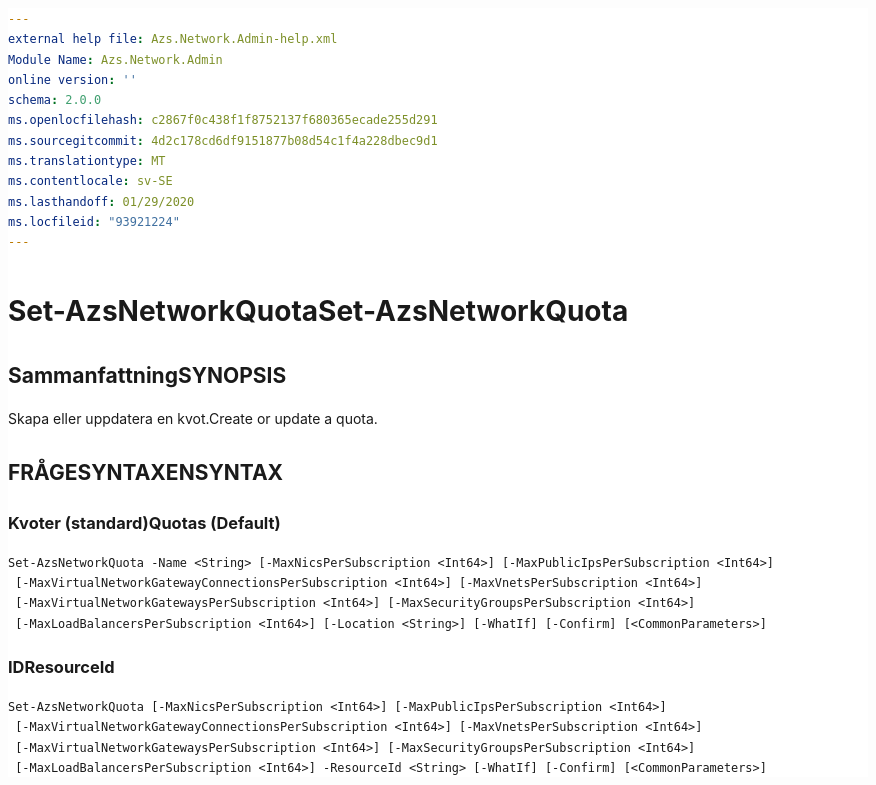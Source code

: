 ```yaml
---
external help file: Azs.Network.Admin-help.xml
Module Name: Azs.Network.Admin
online version: ''
schema: 2.0.0
ms.openlocfilehash: c2867f0c438f1f8752137f680365ecade255d291
ms.sourcegitcommit: 4d2c178cd6df9151877b08d54c1f4a228dbec9d1
ms.translationtype: MT
ms.contentlocale: sv-SE
ms.lasthandoff: 01/29/2020
ms.locfileid: "93921224"
---
```

# <span data-ttu-id="c8d44-101">Set-AzsNetworkQuota</span><span class="sxs-lookup"><span data-stu-id="c8d44-101">Set-AzsNetworkQuota</span></span>

## <span data-ttu-id="c8d44-102">Sammanfattning</span><span class="sxs-lookup"><span data-stu-id="c8d44-102">SYNOPSIS</span></span>
<span data-ttu-id="c8d44-103">Skapa eller uppdatera en kvot.</span><span class="sxs-lookup"><span data-stu-id="c8d44-103">Create or update a quota.</span></span>

## <span data-ttu-id="c8d44-104">FRÅGESYNTAXEN</span><span class="sxs-lookup"><span data-stu-id="c8d44-104">SYNTAX</span></span>

### <span data-ttu-id="c8d44-105">Kvoter (standard)</span><span class="sxs-lookup"><span data-stu-id="c8d44-105">Quotas (Default)</span></span>
```
Set-AzsNetworkQuota -Name <String> [-MaxNicsPerSubscription <Int64>] [-MaxPublicIpsPerSubscription <Int64>]
 [-MaxVirtualNetworkGatewayConnectionsPerSubscription <Int64>] [-MaxVnetsPerSubscription <Int64>]
 [-MaxVirtualNetworkGatewaysPerSubscription <Int64>] [-MaxSecurityGroupsPerSubscription <Int64>]
 [-MaxLoadBalancersPerSubscription <Int64>] [-Location <String>] [-WhatIf] [-Confirm] [<CommonParameters>]
```

### <span data-ttu-id="c8d44-106">ID</span><span class="sxs-lookup"><span data-stu-id="c8d44-106">ResourceId</span></span>
```
Set-AzsNetworkQuota [-MaxNicsPerSubscription <Int64>] [-MaxPublicIpsPerSubscription <Int64>]
 [-MaxVirtualNetworkGatewayConnectionsPerSubscription <Int64>] [-MaxVnetsPerSubscription <Int64>]
 [-MaxVirtualNetworkGatewaysPerSubscription <Int64>] [-MaxSecurityGroupsPerSubscription <Int64>]
 [-MaxLoadBalancersPerSubscription <Int64>] -ResourceId <String> [-WhatIf] [-Confirm] [<CommonParameters>]
```
